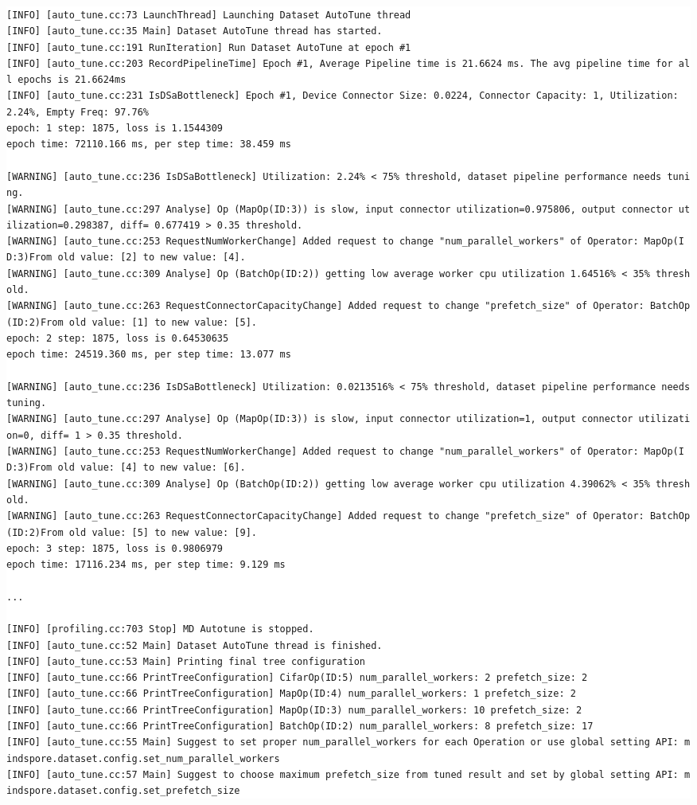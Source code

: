 ```text
[INFO] [auto_tune.cc:73 LaunchThread] Launching Dataset AutoTune thread
[INFO] [auto_tune.cc:35 Main] Dataset AutoTune thread has started.
[INFO] [auto_tune.cc:191 RunIteration] Run Dataset AutoTune at epoch #1
[INFO] [auto_tune.cc:203 RecordPipelineTime] Epoch #1, Average Pipeline time is 21.6624 ms. The avg pipeline time for all epochs is 21.6624ms
[INFO] [auto_tune.cc:231 IsDSaBottleneck] Epoch #1, Device Connector Size: 0.0224, Connector Capacity: 1, Utilization: 2.24%, Empty Freq: 97.76%
epoch: 1 step: 1875, loss is 1.1544309
epoch time: 72110.166 ms, per step time: 38.459 ms

[WARNING] [auto_tune.cc:236 IsDSaBottleneck] Utilization: 2.24% < 75% threshold, dataset pipeline performance needs tuning.
[WARNING] [auto_tune.cc:297 Analyse] Op (MapOp(ID:3)) is slow, input connector utilization=0.975806, output connector utilization=0.298387, diff= 0.677419 > 0.35 threshold.
[WARNING] [auto_tune.cc:253 RequestNumWorkerChange] Added request to change "num_parallel_workers" of Operator: MapOp(ID:3)From old value: [2] to new value: [4].
[WARNING] [auto_tune.cc:309 Analyse] Op (BatchOp(ID:2)) getting low average worker cpu utilization 1.64516% < 35% threshold.
[WARNING] [auto_tune.cc:263 RequestConnectorCapacityChange] Added request to change "prefetch_size" of Operator: BatchOp(ID:2)From old value: [1] to new value: [5].
epoch: 2 step: 1875, loss is 0.64530635
epoch time: 24519.360 ms, per step time: 13.077 ms

[WARNING] [auto_tune.cc:236 IsDSaBottleneck] Utilization: 0.0213516% < 75% threshold, dataset pipeline performance needs tuning.
[WARNING] [auto_tune.cc:297 Analyse] Op (MapOp(ID:3)) is slow, input connector utilization=1, output connector utilization=0, diff= 1 > 0.35 threshold.
[WARNING] [auto_tune.cc:253 RequestNumWorkerChange] Added request to change "num_parallel_workers" of Operator: MapOp(ID:3)From old value: [4] to new value: [6].
[WARNING] [auto_tune.cc:309 Analyse] Op (BatchOp(ID:2)) getting low average worker cpu utilization 4.39062% < 35% threshold.
[WARNING] [auto_tune.cc:263 RequestConnectorCapacityChange] Added request to change "prefetch_size" of Operator: BatchOp(ID:2)From old value: [5] to new value: [9].
epoch: 3 step: 1875, loss is 0.9806979
epoch time: 17116.234 ms, per step time: 9.129 ms

...

[INFO] [profiling.cc:703 Stop] MD Autotune is stopped.
[INFO] [auto_tune.cc:52 Main] Dataset AutoTune thread is finished.
[INFO] [auto_tune.cc:53 Main] Printing final tree configuration
[INFO] [auto_tune.cc:66 PrintTreeConfiguration] CifarOp(ID:5) num_parallel_workers: 2 prefetch_size: 2
[INFO] [auto_tune.cc:66 PrintTreeConfiguration] MapOp(ID:4) num_parallel_workers: 1 prefetch_size: 2
[INFO] [auto_tune.cc:66 PrintTreeConfiguration] MapOp(ID:3) num_parallel_workers: 10 prefetch_size: 2
[INFO] [auto_tune.cc:66 PrintTreeConfiguration] BatchOp(ID:2) num_parallel_workers: 8 prefetch_size: 17
[INFO] [auto_tune.cc:55 Main] Suggest to set proper num_parallel_workers for each Operation or use global setting API: mindspore.dataset.config.set_num_parallel_workers
[INFO] [auto_tune.cc:57 Main] Suggest to choose maximum prefetch_size from tuned result and set by global setting API: mindspore.dataset.config.set_prefetch_size
```
